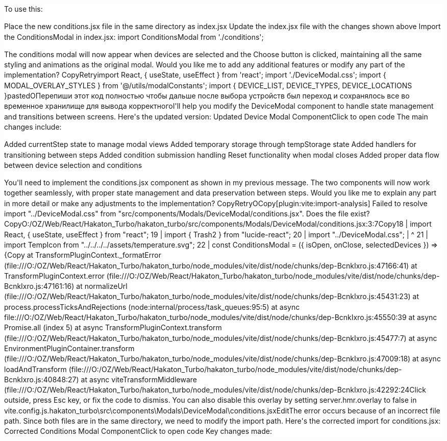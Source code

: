 To use this:

Place the new conditions.jsx file in the same directory as index.jsx
Update the index.jsx file with the changes shown above
Import the ConditionsModal in index.jsx: import ConditionsModal from './conditions';

The conditions modal will now appear when devices are selected and the Choose button is clicked, maintaining all the same styling and animations as the original modal.
Would you like me to add any additional features or modify any part of the implementation? CopyRetryimport React, { useState, useEffect } from 'react';
import './DeviceModal.css';
import { MODAL_OVERLAY_STYLES } from '@/utils/modalConstants';
import { DEVICE_LIST, DEVICE_TYPES, DEVICE_LOCATIONS }pastedOПерепиши этот код полностью
чтобы дальше после выбора устройств был переход и сохранялось все во временное хранилище для вывода корректногоI'll help you modify the DeviceModal component to handle state management and transitions between screens. Here's the updated version:
Updated Device Modal ComponentClick to open code
The main changes include:

Added currentStep state to manage modal views
Added temporary storage through tempStorage state
Added handlers for transitioning between steps
Added condition submission handling
Reset functionality when modal closes
Added proper data flow between device selection and conditions

You'll need to implement the conditions.jsx component as shown in my previous message. The two components will now work together seamlessly, with proper state management and data preservation between steps.
Would you like me to explain any part in more detail or make any adjustments to the implementation? CopyRetryOCopy[plugin:vite:import-analysis] Failed to resolve import "../DeviceModal.css" from "src/components/Modals/DeviceModal/conditions.jsx". Does the file exist?CopyO:/OZ/Web/React/Hakaton_Turbo/hakaton_turbo/src/components/Modals/DeviceModal/conditions.jsx:3:7Copy18 |  import React, { useState, useEffect } from "react";
19 |  import { Trash2 } from "lucide-react";
20 |  import "../DeviceModal.css";
   |          ^
21 |  import TempIcon from "../../../../assets/temperature.svg";
22 |  const ConditionsModal = ({ isOpen, onClose, selectedDevices }) => {Copy    at TransformPluginContext._formatError (file:///O:/OZ/Web/React/Hakaton_Turbo/hakaton_turbo/node_modules/vite/dist/node/chunks/dep-BcnkIxro.js:47166:41)
    at TransformPluginContext.error (file:///O:/OZ/Web/React/Hakaton_Turbo/hakaton_turbo/node_modules/vite/dist/node/chunks/dep-BcnkIxro.js:47161:16)
    at normalizeUrl (file:///O:/OZ/Web/React/Hakaton_Turbo/hakaton_turbo/node_modules/vite/dist/node/chunks/dep-BcnkIxro.js:45431:23)
    at process.processTicksAndRejections (node:internal/process/task_queues:95:5)
    at async file:///O:/OZ/Web/React/Hakaton_Turbo/hakaton_turbo/node_modules/vite/dist/node/chunks/dep-BcnkIxro.js:45550:39
    at async Promise.all (index 5)
    at async TransformPluginContext.transform (file:///O:/OZ/Web/React/Hakaton_Turbo/hakaton_turbo/node_modules/vite/dist/node/chunks/dep-BcnkIxro.js:45477:7)
    at async EnvironmentPluginContainer.transform (file:///O:/OZ/Web/React/Hakaton_Turbo/hakaton_turbo/node_modules/vite/dist/node/chunks/dep-BcnkIxro.js:47009:18)
    at async loadAndTransform (file:///O:/OZ/Web/React/Hakaton_Turbo/hakaton_turbo/node_modules/vite/dist/node/chunks/dep-BcnkIxro.js:40848:27)
    at async viteTransformMiddleware (file:///O:/OZ/Web/React/Hakaton_Turbo/hakaton_turbo/node_modules/vite/dist/node/chunks/dep-BcnkIxro.js:42292:24Click outside, press Esc key, or fix the code to dismiss. You can also disable this overlay by setting server.hmr.overlay to false in vite.config.js.hakaton_turbo\src\components\Modals\DeviceModal\conditions.jsxEditThe error occurs because of an incorrect file path. Since both files are in the same directory, we need to modify the import path. Here's the corrected import for conditions.jsx:
Corrected Conditions Modal ComponentClick to open code
Key changes made:
